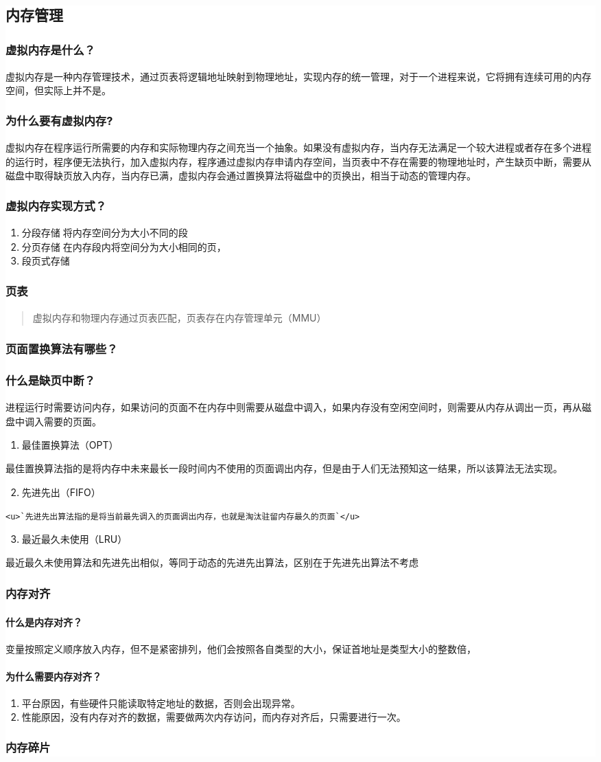 ## 内存管理

### 虚拟内存是什么？

虚拟内存是一种内存管理技术，通过页表将逻辑地址映射到物理地址，实现内存的统一管理，对于一个进程来说，它将拥有连续可用的内存空间，但实际上并不是。

### 为什么要有虚拟内存?

虚拟内存在程序运行所需要的内存和实际物理内存之间充当一个抽象。如果没有虚拟内存，当内存无法满足一个较大进程或者存在多个进程的运行时，程序便无法执行，加入虚拟内存，程序通过虚拟内存申请内存空间，当页表中不存在需要的物理地址时，产生缺页中断，需要从磁盘中取得缺页放入内存，当内存已满，虚拟内存会通过置换算法将磁盘中的页换出，相当于动态的管理内存。

### 虚拟内存实现方式？

1. 分段存储
   将内存空间分为大小不同的段
2. 分页存储
   在内存段内将空间分为大小相同的页，
3. 段页式存储

### 页表

> 虚拟内存和物理内存通过页表匹配，页表存在内存管理单元（MMU）

### 页面置换算法有哪些？

### 什么是缺页中断？

进程运行时需要访问内存，如果访问的页面不在内存中则需要从磁盘中调入，如果内存没有空闲空间时，则需要从内存从调出一页，再从磁盘中调入需要的页面。

1. 最佳置换算法（OPT）

最佳置换算法指的是将内存中未来最长一段时间内不使用的页面调出内存，但是由于人们无法预知这一结果，所以该算法无法实现。

2. 先进先出（FIFO）

```
<u>`先进先出算法指的是将当前最先调入的页面调出内存，也就是淘汰驻留内存最久的页面`</u>
```

3. 最近最久未使用（LRU）

最近最久未使用算法和先进先出相似，等同于动态的先进先出算法，区别在于先进先出算法不考虑

### 内存对齐

#### 什么是内存对齐？

变量按照定义顺序放入内存，但不是紧密排列，他们会按照各自类型的大小，保证首地址是类型大小的整数倍，

#### 为什么需要内存对齐？

1. 平台原因，有些硬件只能读取特定地址的数据，否则会出现异常。
2. 性能原因，没有内存对齐的数据，需要做两次内存访问，而内存对齐后，只需要进行一次。

### 内存碎片
